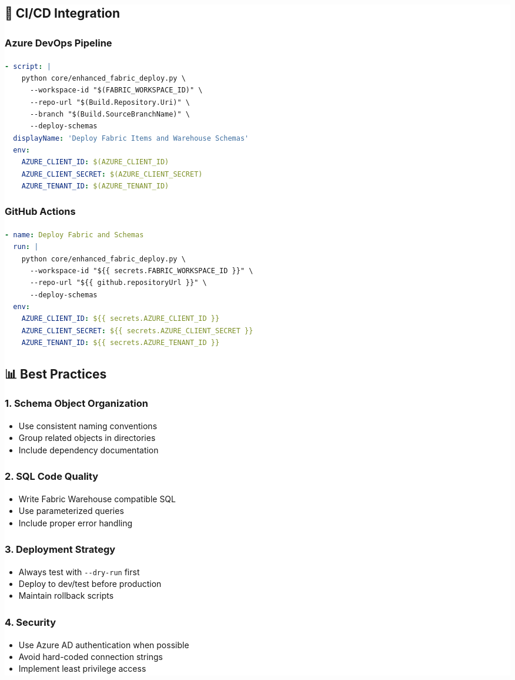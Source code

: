 ## 🔄 CI/CD Integration

### Azure DevOps Pipeline
```yaml
- script: |
    python core/enhanced_fabric_deploy.py \
      --workspace-id "$(FABRIC_WORKSPACE_ID)" \
      --repo-url "$(Build.Repository.Uri)" \
      --branch "$(Build.SourceBranchName)" \
      --deploy-schemas
  displayName: 'Deploy Fabric Items and Warehouse Schemas'
  env:
    AZURE_CLIENT_ID: $(AZURE_CLIENT_ID)
    AZURE_CLIENT_SECRET: $(AZURE_CLIENT_SECRET) 
    AZURE_TENANT_ID: $(AZURE_TENANT_ID)
```

### GitHub Actions
```yaml
- name: Deploy Fabric and Schemas
  run: |
    python core/enhanced_fabric_deploy.py \
      --workspace-id "${{ secrets.FABRIC_WORKSPACE_ID }}" \
      --repo-url "${{ github.repositoryUrl }}" \
      --deploy-schemas
  env:
    AZURE_CLIENT_ID: ${{ secrets.AZURE_CLIENT_ID }}
    AZURE_CLIENT_SECRET: ${{ secrets.AZURE_CLIENT_SECRET }}
    AZURE_TENANT_ID: ${{ secrets.AZURE_TENANT_ID }}
```

## 📊 Best Practices

### 1. Schema Object Organization
- Use consistent naming conventions
- Group related objects in directories
- Include dependency documentation

### 2. SQL Code Quality
- Write Fabric Warehouse compatible SQL
- Use parameterized queries
- Include proper error handling

### 3. Deployment Strategy
- Always test with `--dry-run` first
- Deploy to dev/test before production
- Maintain rollback scripts

### 4. Security
- Use Azure AD authentication when possible
- Avoid hard-coded connection strings
- Implement least privilege access
